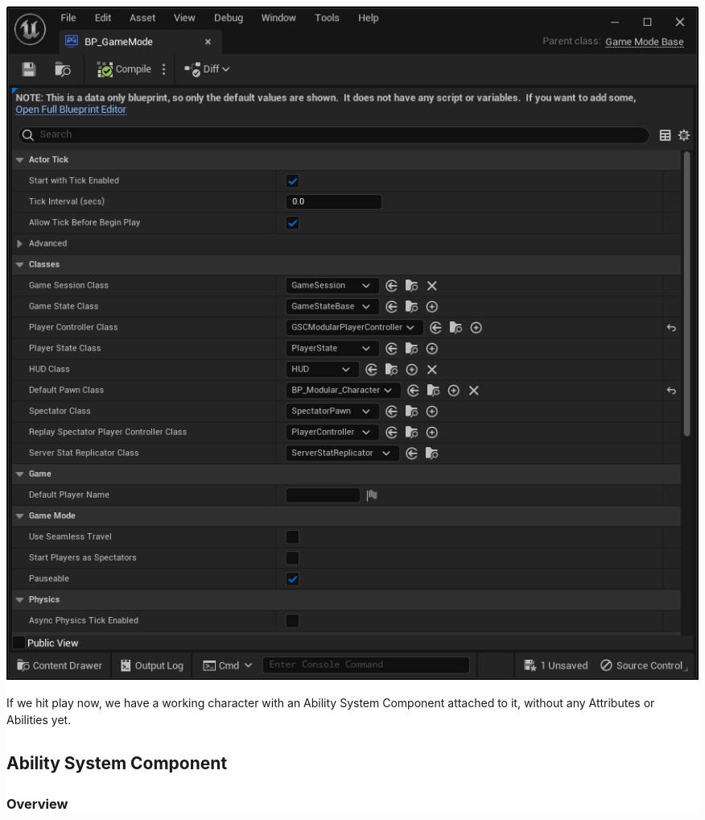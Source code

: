 ![](game_mode_02.png)

If we hit play now, we have a working character with an Ability System Component attached to it, without any Attributes or Abilities yet.

## Ability System Component

### Overview
